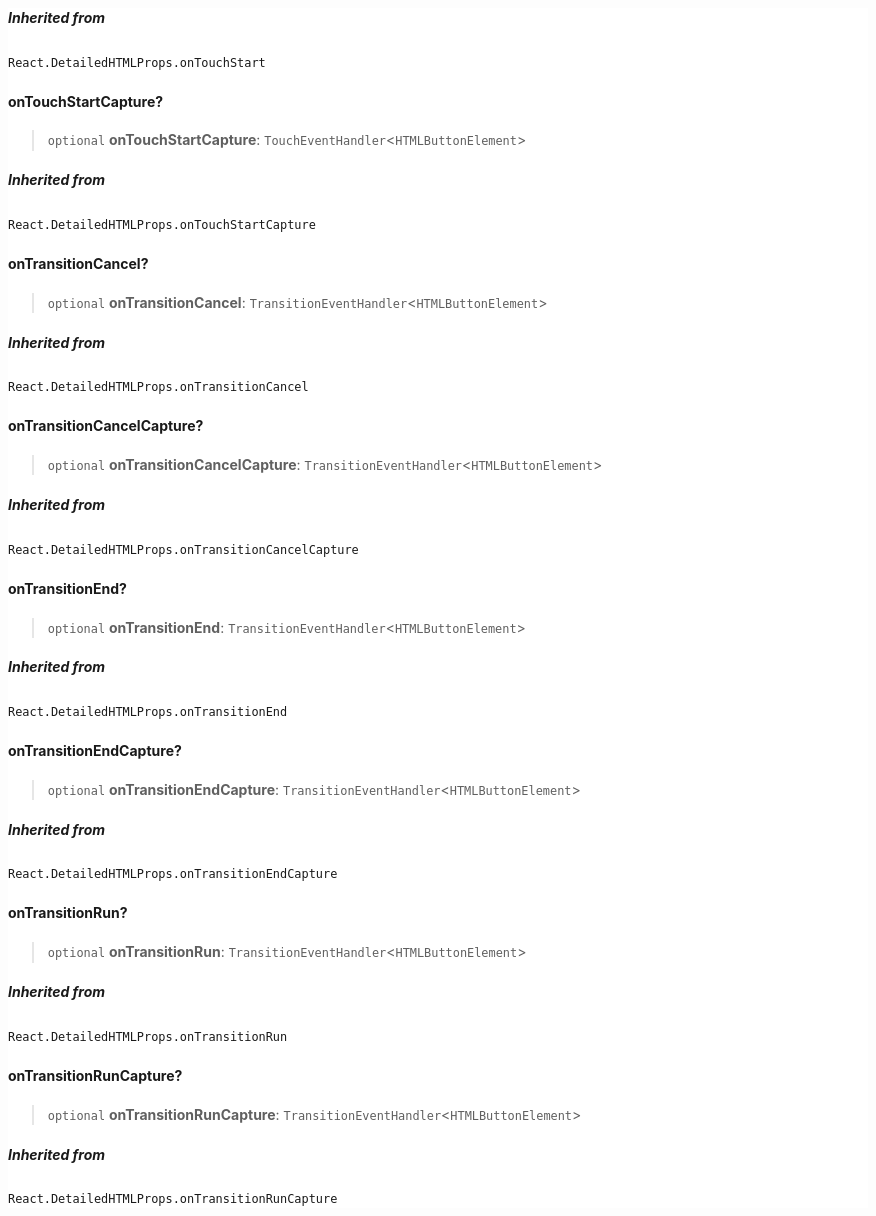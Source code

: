 ##### Inherited from

`React.DetailedHTMLProps.onTouchStart`

#### onTouchStartCapture?

> `optional` **onTouchStartCapture**: `TouchEventHandler`\<`HTMLButtonElement`\>

##### Inherited from

`React.DetailedHTMLProps.onTouchStartCapture`

#### onTransitionCancel?

> `optional` **onTransitionCancel**: `TransitionEventHandler`\<`HTMLButtonElement`\>

##### Inherited from

`React.DetailedHTMLProps.onTransitionCancel`

#### onTransitionCancelCapture?

> `optional` **onTransitionCancelCapture**: `TransitionEventHandler`\<`HTMLButtonElement`\>

##### Inherited from

`React.DetailedHTMLProps.onTransitionCancelCapture`

#### onTransitionEnd?

> `optional` **onTransitionEnd**: `TransitionEventHandler`\<`HTMLButtonElement`\>

##### Inherited from

`React.DetailedHTMLProps.onTransitionEnd`

#### onTransitionEndCapture?

> `optional` **onTransitionEndCapture**: `TransitionEventHandler`\<`HTMLButtonElement`\>

##### Inherited from

`React.DetailedHTMLProps.onTransitionEndCapture`

#### onTransitionRun?

> `optional` **onTransitionRun**: `TransitionEventHandler`\<`HTMLButtonElement`\>

##### Inherited from

`React.DetailedHTMLProps.onTransitionRun`

#### onTransitionRunCapture?

> `optional` **onTransitionRunCapture**: `TransitionEventHandler`\<`HTMLButtonElement`\>

##### Inherited from

`React.DetailedHTMLProps.onTransitionRunCapture`
